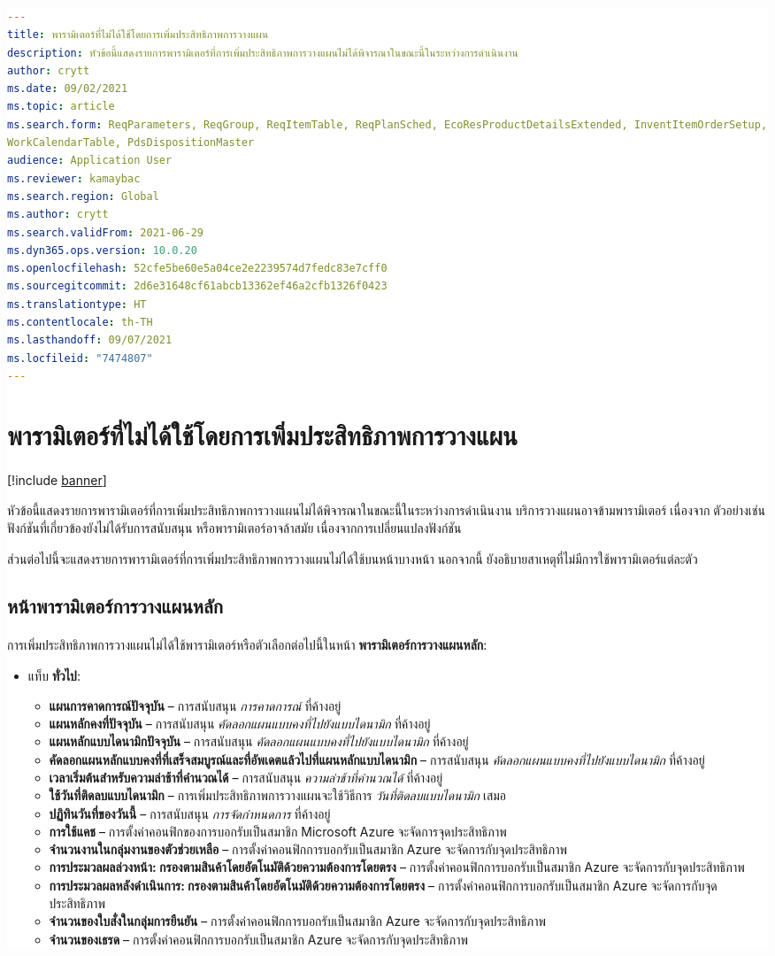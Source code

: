 ```yaml
---
title: พารามิเตอร์ที่ไม่ได้ใช้โดยการเพิ่มประสิทธิภาพการวางแผน
description: หัวข้อนี้แสดงรายการพารามิเตอร์ที่การเพิ่มประสิทธิภาพการวางแผนไม่ได้พิจารณาในขณะนี้ในระหว่างการดําเนินงาน
author: crytt
ms.date: 09/02/2021
ms.topic: article
ms.search.form: ReqParameters, ReqGroup, ReqItemTable, ReqPlanSched, EcoResProductDetailsExtended, InventItemOrderSetup, WorkCalendarTable, PdsDispositionMaster
audience: Application User
ms.reviewer: kamaybac
ms.search.region: Global
ms.author: crytt
ms.search.validFrom: 2021-06-29
ms.dyn365.ops.version: 10.0.20
ms.openlocfilehash: 52cfe5be60e5a04ce2e2239574d7fedc83e7cff0
ms.sourcegitcommit: 2d6e31648cf61abcb13362ef46a2cfb1326f0423
ms.translationtype: HT
ms.contentlocale: th-TH
ms.lasthandoff: 09/07/2021
ms.locfileid: "7474807"
---
```

# <a name="parameters-not-used-by-planning-optimization"></a>พารามิเตอร์ที่ไม่ได้ใช้โดยการเพิ่มประสิทธิภาพการวางแผน

[!include [banner](../../includes/banner.md)]

หัวข้อนี้แสดงรายการพารามิเตอร์ที่การเพิ่มประสิทธิภาพการวางแผนไม่ได้พิจารณาในขณะนี้ในระหว่างการดําเนินงาน บริการวางแผนอาจข้ามพารามิเตอร์ เนื่องจาก ตัวอย่างเช่น ฟังก์ชันที่เกี่ยวข้องยังไม่ได้รับการสนับสนุน หรือพารามิเตอร์อาจล้าสมัย เนื่องจากการเปลี่ยนแปลงฟังก์ชัน

ส่วนต่อไปนี้จะแสดงรายการพารามิเตอร์ที่การเพิ่มประสิทธิภาพการวางแผนไม่ได้ใช้บนหน้าบางหน้า นอกจากนี้ ยังอธิบายสาเหตุที่ไม่มีการใช้พารามิเตอร์แต่ละตัว

## <a name="master-planning-parameters-page"></a>หน้าพารามิเตอร์การวางแผนหลัก

การเพิ่มประสิทธิภาพการวางแผนไม่ได้ใช้พารามิเตอร์หรือตัวเลือกต่อไปนี้ในหน้า **พารามิเตอร์การวางแผนหลัก**:

- แท็บ **ทั่วไป**:

  - **แผนการคาดการณ์ปัจจุบัน** – การสนับสนุน *การคาดการณ์* ที่ค้างอยู่
  - **แผนหลักคงที่ปัจจุบัน** – การสนับสนุน *คัดลอกแผนแบบคงที่ไปยังแบบไดนามิก* ที่ค้างอยู่
  - **แผนหลักแบบไดนามิกปัจจุบัน** – การสนับสนุน *คัดลอกแผนแบบคงที่ไปยังแบบไดนามิก* ที่ค้างอยู่
  - **คัดลอกแผนหลักแบบคงที่ที่เสร็จสมบูรณ์และที่อัพเดตแล้วไปที่แผนหลักแบบไดนามิก** – การสนับสนุน *คัดลอกแผนแบบคงที่ไปยังแบบไดนามิก* ที่ค้างอยู่
  - **เวลาเริ่มต้นสำหรับความล่าช้าที่คำนวณได้** – การสนับสนุน *ความล่าช้าที่คํานวณได้* ที่ค้างอยู่
  - **ใช้วันที่ติดลบแบบไดนามิก** – การเพิ่มประสิทธิภาพการวางแผนจะใช้วิธีการ *วันที่ติดลบแบบไดนามิก* เสมอ
  - **ปฏิทินวันที่ของวันนี้** – การสนับสนุน *การจัดกำหนดการ* ที่ค้างอยู่
  - **การใช้แคช** – การตั้งค่าคอนฟิกของการบอกรับเป็นสมาชิก Microsoft Azure จะจัดการจุดประสิทธิภาพ
  - **จํานวนงานในกลุ่มงานของตัวช่วยเหลือ** – การตั้งค่าคอนฟิกการบอกรับเป็นสมาชิก Azure จะจัดการกับจุดประสิทธิภาพ
  - **การประมวลผลล่วงหน้า: กรองตามสินค้าโดยอัตโนมัติด้วยความต้องการโดยตรง** – การตั้งค่าคอนฟิกการบอกรับเป็นสมาชิก Azure จะจัดการกับจุดประสิทธิภาพ
  - **การประมวลผลหลังดำเนินการ: กรองตามสินค้าโดยอัตโนมัติด้วยความต้องการโดยตรง** – การตั้งค่าคอนฟิกการบอกรับเป็นสมาชิก Azure จะจัดการกับจุดประสิทธิภาพ
  - **จํานวนของใบสั่งในกลุ่มการยืนยัน** – การตั้งค่าคอนฟิกการบอกรับเป็นสมาชิก Azure จะจัดการกับจุดประสิทธิภาพ
  - **จํานวนของเธรด** – การตั้งค่าคอนฟิกการบอกรับเป็นสมาชิก Azure จะจัดการกับจุดประสิทธิภาพ